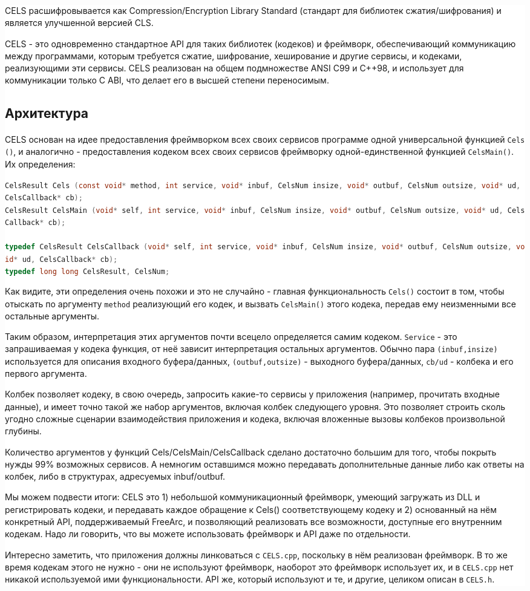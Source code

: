 
CELS расшифровывается как Compression/Encryption Library Standard (стандарт для библиотек сжатия/шифрования) и является улучшенной версией CLS.

CELS - это одновременно стандартное API для таких библиотек (кодеков) и фреймворк, обеспечивающий коммуникацию между программами, которым требуется сжатие, шифрование, хеширование и другие сервисы, и кодеками, реализующими эти сервисы. CELS реализован на общем подмножестве ANSI C99 и C++98, и использует для коммуникации только C ABI, что делает его в высшей степени переносимым.


## Архитектура

CELS основан на идее предоставления фреймворком всех своих сервисов программе одной универсальной функцией `Cels()`, и аналогично - предоставления кодеком всех своих сервисов фреймворку одной-единственной функцией `CelsMain()`. Их определения:

```C
CelsResult Cels (const void* method, int service, void* inbuf, CelsNum insize, void* outbuf, CelsNum outsize, void* ud, CelsCallback* cb);
CelsResult CelsMain (void* self, int service, void* inbuf, CelsNum insize, void* outbuf, CelsNum outsize, void* ud, CelsCallback* cb);

typedef CelsResult CelsCallback (void* self, int service, void* inbuf, CelsNum insize, void* outbuf, CelsNum outsize, void* ud, CelsCallback* cb);
typedef long long CelsResult, CelsNum;
```

Как видите, эти определения очень похожи и это не случайно - главная функциональность `Cels()` состоит в том, чтобы отыскать по аргументу `method` реализующий его кодек, и вызвать `CelsMain()` этого кодека, передав ему неизменными все остальные аргументы.

Таким образом, интерпретация этих аргументов почти всецело определяется самим кодеком. `Service` - это запрашиваемая у кодека функция, от неё зависит интерпретация остальных аргументов. Обычно пара `(inbuf,insize)` используется для описания входного буфера/данных, `(outbuf,outsize)` - выходного буфера/данных, `cb/ud` - колбека и его первого аргумента.

Колбек позволяет кодеку, в свою очередь, запросить какие-то сервисы у приложения (например, прочитать входные данные), и имеет точно такой же набор аргументов, включая колбек следующего уровня. Это позволяет строить сколь угодно сложные сценарии взаимодействия приложения и кодека, включая вложенные вызовы колбеков произвольной глубины.

Количество аргументов у функций Cels/CelsMain/CelsCallback сделано достаточно большим для того, чтобы покрыть нужды 99% возможных сервисов. А немногим оставшимся можно передавать дополнительные данные либо как ответы на колбек, либо в структурах, адресуемых inbuf/outbuf.

Мы можем подвести итоги: CELS это 1) небольшой коммуникационный фреймворк, умеющий загружать из DLL и регистрировать кодеки, и передавать каждое обращение к Cels() соответствующему кодеку и 2) основанный на нём конкретный API, поддерживаемый FreeArc, и позволяющий реализовать все возможности, доступные его внутренним кодекам. Надо ли говорить, что вы можете использовать фреймворк и API даже по отдельности.

Интересно заметить, что приложения должны линковаться с `CELS.cpp`, поскольку в нём реализован фреймворк. В то же время кодекам этого не нужно - они не используют фреймворк, наоборот это фреймворк использует их, и в `CELS.cpp` нет никакой используемой ими функциональности. API же, который используют и те, и другие, целиком описан в `CELS.h`.

